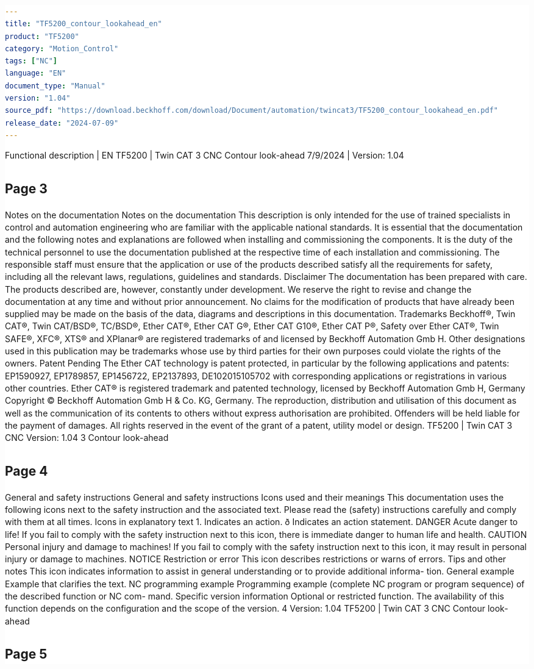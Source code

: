 ```yaml
---
title: "TF5200_contour_lookahead_en"
product: "TF5200"
category: "Motion_Control"
tags: ["NC"]
language: "EN"
document_type: "Manual"
version: "1.04"
source_pdf: "https://download.beckhoff.com/download/Document/automation/twincat3/TF5200_contour_lookahead_en.pdf"
release_date: "2024-07-09"
---
```

Functional description | EN TF5200 | Twin CAT 3 CNC Contour look-ahead 7/9/2024 | Version: 1.04
## Page 3

Notes on the documentation Notes on the documentation This description is only intended for the use of trained specialists in control and automation engineering who are familiar with the applicable national standards. It is essential that the documentation and the following notes and explanations are followed when installing and commissioning the components. It is the duty of the technical personnel to use the documentation published at the respective time of each installation and commissioning. The responsible staff must ensure that the application or use of the products described satisfy all the requirements for safety, including all the relevant laws, regulations, guidelines and standards. Disclaimer The documentation has been prepared with care. The products described are, however, constantly under development. We reserve the right to revise and change the documentation at any time and without prior announcement. No claims for the modification of products that have already been supplied may be made on the basis of the data, diagrams and descriptions in this documentation. Trademarks Beckhoff®, Twin CAT®, Twin CAT/BSD®, TC/BSD®, Ether CAT®, Ether CAT G®, Ether CAT G10®, Ether CAT P®, Safety over Ether CAT®, Twin SAFE®, XFC®, XTS® and XPlanar® are registered trademarks of and licensed by Beckhoff Automation Gmb H. Other designations used in this publication may be trademarks whose use by third parties for their own purposes could violate the rights of the owners. Patent Pending The Ether CAT technology is patent protected, in particular by the following applications and patents: EP1590927, EP1789857, EP1456722, EP2137893, DE102015105702 with corresponding applications or registrations in various other countries. Ether CAT® is registered trademark and patented technology, licensed by Beckhoff Automation Gmb H, Germany Copyright © Beckhoff Automation Gmb H & Co. KG, Germany. The reproduction, distribution and utilisation of this document as well as the communication of its contents to others without express authorisation are prohibited. Offenders will be held liable for the payment of damages. All rights reserved in the event of the grant of a patent, utility model or design. TF5200 | Twin CAT 3 CNC Version: 1.04 3 Contour look-ahead
## Page 4

General and safety instructions General and safety instructions Icons used and their meanings This documentation uses the following icons next to the safety instruction and the associated text. Please read the (safety) instructions carefully and comply with them at all times. Icons in explanatory text 1. Indicates an action. ð Indicates an action statement. DANGER Acute danger to life! If you fail to comply with the safety instruction next to this icon, there is immediate danger to human life and health. CAUTION Personal injury and damage to machines! If you fail to comply with the safety instruction next to this icon, it may result in personal injury or damage to machines. NOTICE Restriction or error This icon describes restrictions or warns of errors. Tips and other notes This icon indicates information to assist in general understanding or to provide additional informa- tion. General example Example that clarifies the text. NC programming example Programming example (complete NC program or program sequence) of the described function or NC com- mand. Specific version information Optional or restricted function. The availability of this function depends on the configuration and the scope of the version. 4 Version: 1.04 TF5200 | Twin CAT 3 CNC Contour look-ahead
## Page 5
